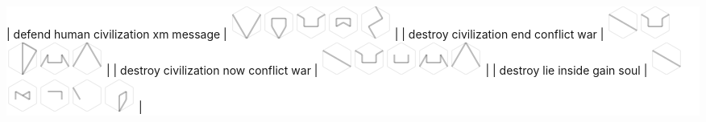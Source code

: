 | defend human civilization xm message | ![defend](./example/public/defend.png)![human](./example/public/human.png)![civilization](./example/public/civilization.png)![xm](./example/public/xm.png)![data](./example/public/data.png) |
| destroy civilization end conflict war | ![destroy](./example/public/destroy.png)![civilization](./example/public/civilization.png)![end](./example/public/end.png)![conflict](./example/public/conflict.png)![attack](./example/public/attack.png) |
| destroy civilization now conflict war | ![destroy](./example/public/destroy.png)![civilization](./example/public/civilization.png)![present](./example/public/present.png)![conflict](./example/public/conflict.png)![attack](./example/public/attack.png) |
| destroy lie inside gain soul | ![destroy](./example/public/destroy.png)![lie](./example/public/lie.png)![not](./example/public/not.png)![gain](./example/public/gain.png)![soul](./example/public/soul.png) |